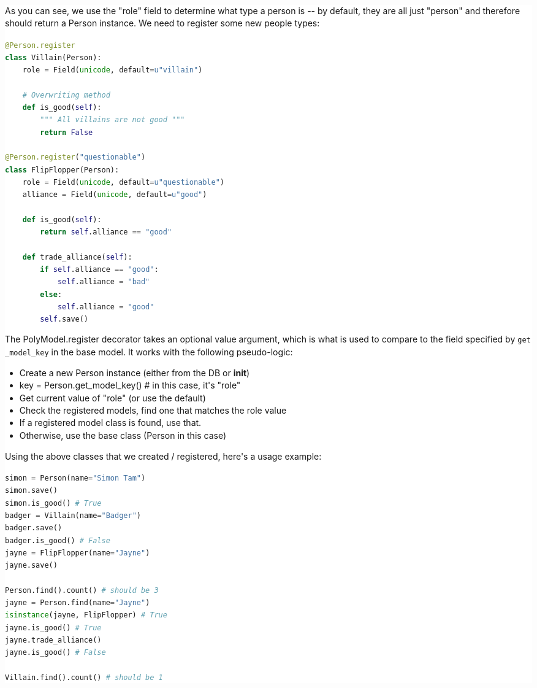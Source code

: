 As you can see, we use the "role" field to determine what type a person
is -- by default, they are all just "person" and therefore should return
a Person instance. We need to register some new people types:

```python
@Person.register
class Villain(Person):
    role = Field(unicode, default=u"villain")

    # Overwriting method
    def is_good(self):
        """ All villains are not good """
        return False

@Person.register("questionable")
class FlipFlopper(Person):
    role = Field(unicode, default=u"questionable")
    alliance = Field(unicode, default=u"good")

    def is_good(self):
        return self.alliance == "good"

    def trade_alliance(self):
        if self.alliance == "good":
            self.alliance = "bad"
        else:
            self.alliance = "good"
        self.save()
```

The PolyModel.register decorator takes an optional value argument, which
is what is used to compare to the field specified by `get_model_key` in
the base model. It works with the following pseudo-logic:

* Create a new Person instance (either from the DB or __init__)
* key = Person.get_model_key() # in this case, it's "role"
* Get current value of "role" (or use the default)
* Check the registered models, find one that matches the role value
* If a registered model class is found, use that.
* Otherwise, use the base class (Person in this case)

Using the above classes that we created / registered, here's a usage example:

```python
simon = Person(name="Simon Tam")
simon.save()
simon.is_good() # True
badger = Villain(name="Badger")
badger.save()
badger.is_good() # False
jayne = FlipFlopper(name="Jayne")
jayne.save()

Person.find().count() # should be 3
jayne = Person.find(name="Jayne")
isinstance(jayne, FlipFlopper) # True
jayne.is_good() # True
jayne.trade_alliance()
jayne.is_good() # False

Villain.find().count() # should be 1
```
